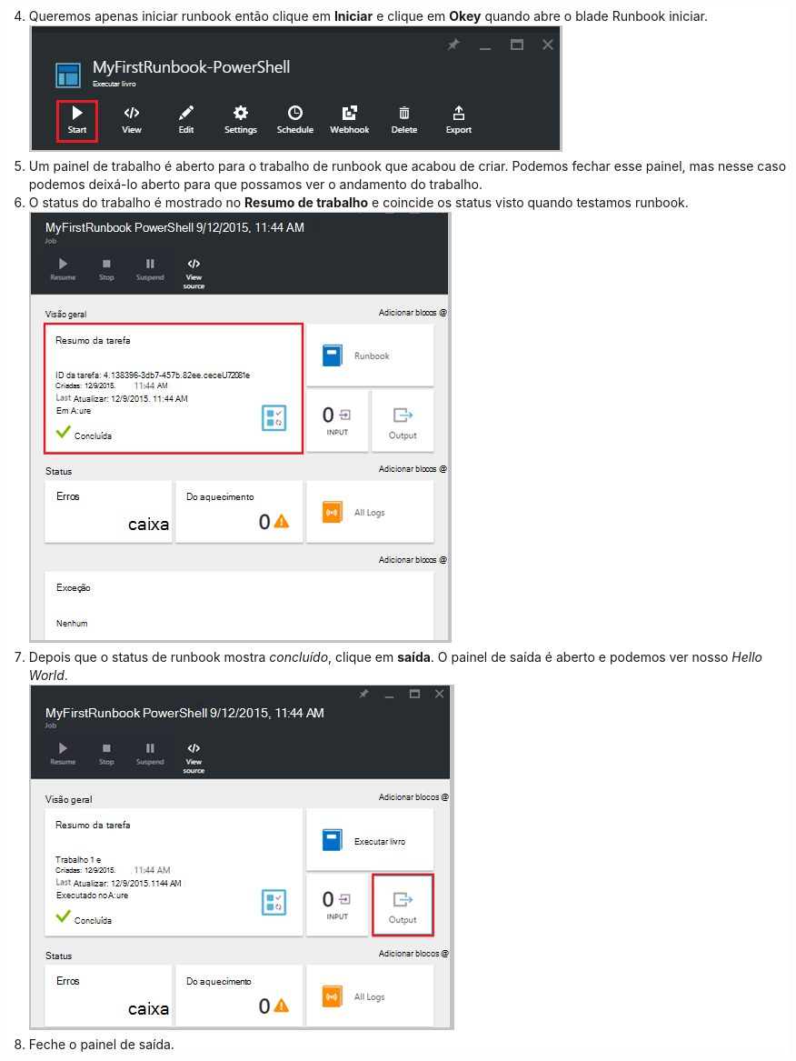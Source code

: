4.  Queremos apenas iniciar runbook então clique em **Iniciar** e clique em **Okey** quando abre o blade Runbook iniciar.  
    ![Botão Iniciar](media/automation-first-runbook-textual-powershell/automation-start-button.png)  
5.  Um painel de trabalho é aberto para o trabalho de runbook que acabou de criar. Podemos fechar esse painel, mas nesse caso podemos deixá-lo aberto para que possamos ver o andamento do trabalho.
6.  O status do trabalho é mostrado no **Resumo de trabalho** e coincide os status visto quando testamos runbook.  
    ![Resumo da tarefa](media/automation-first-runbook-textual-powershell/automation-job-summary.png)  
7.  Depois que o status de runbook mostra *concluído*, clique em **saída**. O painel de saída é aberto e podemos ver nosso *Hello World*.  
    ![Saída do trabalho](media/automation-first-runbook-textual-powershell/automation-job-output.png)
8.  Feche o painel de saída.